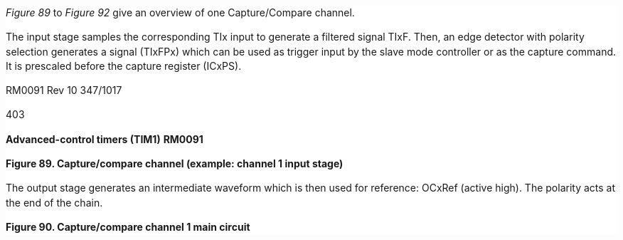 
_Figure 89_ to _Figure 92_ give an overview of one Capture/Compare channel.


The input stage samples the corresponding TIx input to generate a filtered signal TIxF.
Then, an edge detector with polarity selection generates a signal (TIxFPx) which can be
used as trigger input by the slave mode controller or as the capture command. It is
prescaled before the capture register (ICxPS).


RM0091 Rev 10 347/1017



403


**Advanced-control timers (TIM1)** **RM0091**


**Figure 89. Capture/compare channel (example: channel 1 input stage)**











































The output stage generates an intermediate waveform which is then used for reference:
OCxRef (active high). The polarity acts at the end of the chain.



**Figure 90. Capture/compare channel 1 main circuit**













